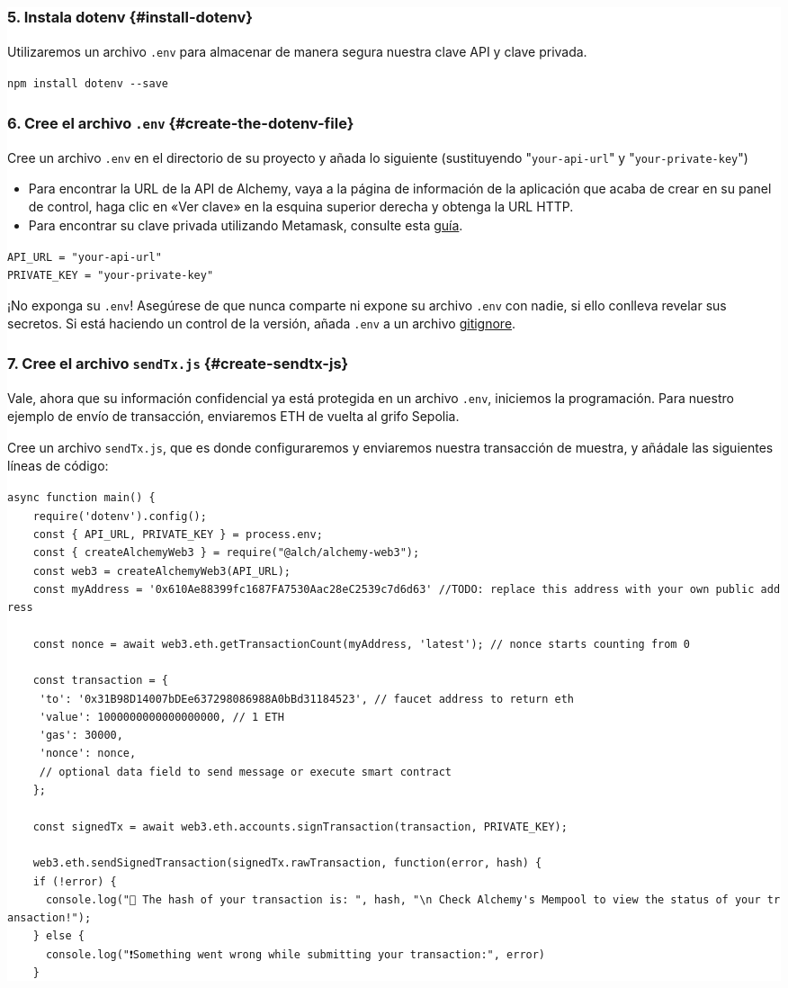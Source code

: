 ### 5\. Instala dotenv {#install-dotenv}

Utilizaremos un archivo `.env` para almacenar de manera segura nuestra clave API y clave privada.

```
npm install dotenv --save
```

### 6\. Cree el archivo `.env` {#create-the-dotenv-file}

Cree un archivo `.env` en el directorio de su proyecto y añada lo siguiente (sustituyendo "`your-api-url`" y "`your-private-key`")

- Para encontrar la URL de la API de Alchemy, vaya a la página de información de la aplicación que acaba de crear en su panel de control, haga clic en «Ver clave» en la esquina superior derecha y obtenga la URL HTTP.
- Para encontrar su clave privada utilizando Metamask, consulte esta [guía](https://metamask.zendesk.com/hc/en-us/articles/360015289632-How-to-Export-an-Account-Private-Key).

```
API_URL = "your-api-url"
PRIVATE_KEY = "your-private-key"
```

<InfoBanner isWarning>
¡No exponga su <code>.env</code>! Asegúrese de que nunca comparte ni expone su archivo <code>.env</code> con nadie, si ello conlleva revelar sus secretos. Si está haciendo un control de la versión, añada <code>.env</code> a un archivo <a href="https://git-scm.com/docs/gitignore">gitignore</a>.
</InfoBanner>

### 7\. Cree el archivo `sendTx.js` {#create-sendtx-js}

Vale, ahora que su información confidencial ya está protegida en un archivo `.env`, iniciemos la programación. Para nuestro ejemplo de envío de transacción, enviaremos ETH de vuelta al grifo Sepolia.

Cree un archivo `sendTx.js`, que es donde configuraremos y enviaremos nuestra transacción de muestra, y añádale las siguientes líneas de código:

```
async function main() {
    require('dotenv').config();
    const { API_URL, PRIVATE_KEY } = process.env;
    const { createAlchemyWeb3 } = require("@alch/alchemy-web3");
    const web3 = createAlchemyWeb3(API_URL);
    const myAddress = '0x610Ae88399fc1687FA7530Aac28eC2539c7d6d63' //TODO: replace this address with your own public address

    const nonce = await web3.eth.getTransactionCount(myAddress, 'latest'); // nonce starts counting from 0

    const transaction = {
     'to': '0x31B98D14007bDEe637298086988A0bBd31184523', // faucet address to return eth
     'value': 1000000000000000000, // 1 ETH
     'gas': 30000,
     'nonce': nonce,
     // optional data field to send message or execute smart contract
    };

    const signedTx = await web3.eth.accounts.signTransaction(transaction, PRIVATE_KEY);

    web3.eth.sendSignedTransaction(signedTx.rawTransaction, function(error, hash) {
    if (!error) {
      console.log("🎉 The hash of your transaction is: ", hash, "\n Check Alchemy's Mempool to view the status of your transaction!");
    } else {
      console.log("❗Something went wrong while submitting your transaction:", error)
    }
```